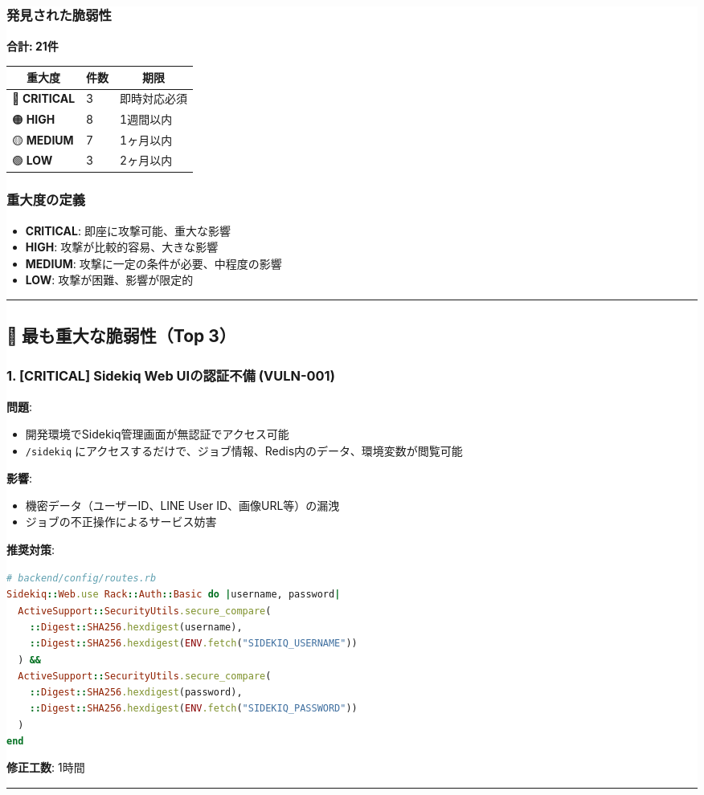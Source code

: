### 発見された脆弱性

**合計: 21件**

| 重大度 | 件数 | 期限 |
|--------|------|------|
| 🔴 **CRITICAL** | 3 | 即時対応必須 |
| 🟠 **HIGH** | 8 | 1週間以内 |
| 🟡 **MEDIUM** | 7 | 1ヶ月以内 |
| 🟢 **LOW** | 3 | 2ヶ月以内 |

### 重大度の定義

- **CRITICAL**: 即座に攻撃可能、重大な影響
- **HIGH**: 攻撃が比較的容易、大きな影響
- **MEDIUM**: 攻撃に一定の条件が必要、中程度の影響
- **LOW**: 攻撃が困難、影響が限定的

---

## 🚨 最も重大な脆弱性（Top 3）

### 1. [CRITICAL] Sidekiq Web UIの認証不備 (VULN-001)

**問題**:
- 開発環境でSidekiq管理画面が無認証でアクセス可能
- `/sidekiq` にアクセスするだけで、ジョブ情報、Redis内のデータ、環境変数が閲覧可能

**影響**:
- 機密データ（ユーザーID、LINE User ID、画像URL等）の漏洩
- ジョブの不正操作によるサービス妨害

**推奨対策**:
```ruby
# backend/config/routes.rb
Sidekiq::Web.use Rack::Auth::Basic do |username, password|
  ActiveSupport::SecurityUtils.secure_compare(
    ::Digest::SHA256.hexdigest(username),
    ::Digest::SHA256.hexdigest(ENV.fetch("SIDEKIQ_USERNAME"))
  ) &&
  ActiveSupport::SecurityUtils.secure_compare(
    ::Digest::SHA256.hexdigest(password),
    ::Digest::SHA256.hexdigest(ENV.fetch("SIDEKIQ_PASSWORD"))
  )
end
```

**修正工数**: 1時間

---
